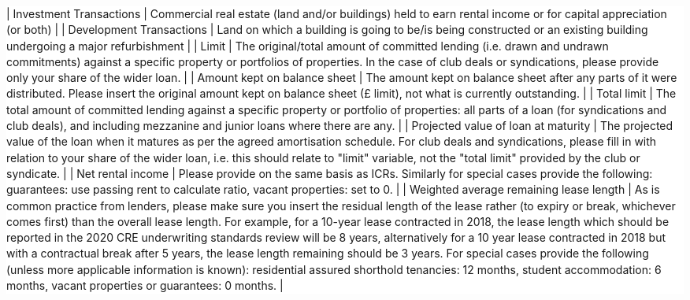 | Investment Transactions                 | Commercial real estate (land and/or buildings) held to earn rental income or for capital appreciation (or both)                                                                                                                                                                                                                                                                                                                                                                                                                                                                                                                                                                                                        |
| Development Transactions                | Land on which a building is going to be/is being constructed or an existing building undergoing a major refurbishment                                                                                                                                                                                                                                                                                                                                                                                                                                                                                                                                                                                                  |
| Limit                                   | The original/total amount of committed lending (i.e. drawn and undrawn commitments) against a specific property or portfolios of properties. In the case of club deals or syndications, please provide only your share of the wider loan.                                                                                                                                                                                                                                                                                                                                                                                                                                                                              |
| Amount kept on balance sheet            | The amount kept on balance sheet after any parts of it were distributed. Please insert the original amount kept on balance sheet (£ limit), not what is currently outstanding.                                                                                                                                                                                                                                                                                                                                                                                                                                                                                                                                         |
| Total limit                             | The total amount of committed lending against a specific property or portfolio of properties: all parts of a loan (for syndications and club deals), and including mezzanine and junior loans where there are any.                                                                                                                                                                                                                                                                                                                                                                                                                                                                                                     |
| Projected value of loan at maturity     | The projected value of the loan when it matures as per the agreed amortisation schedule. For club deals and syndications, please fill in with relation to your share of the wider loan, i.e. this should relate to "limit" variable, not the "total limit" provided by the club or syndicate.                                                                                                                                                                                                                                                                                                                                                                                                                          |
| Net rental income                       | Please provide on the same basis as ICRs. Similarly for special cases provide the following: guarantees: use passing rent to calculate ratio, vacant properties: set to 0.                                                                                                                                                                                                                                                                                                                                                                                                                                                                                                                                             |
| Weighted average remaining lease length | As is common practice from lenders, please make sure you insert the residual length of the lease rather (to expiry or break, whichever comes first) than the overall lease length. For example, for a 10-year lease contracted in 2018, the lease length which should be reported in the 2020 CRE underwriting standards review will be 8 years, alternatively for a 10 year lease contracted in 2018 but with a contractual break after 5 years, the lease length remaining should be 3 years. For special cases provide the following (unless more applicable information is known): residential assured shorthold tenancies: 12 months, student accommodation: 6 months, vacant properties or guarantees: 0 months. |